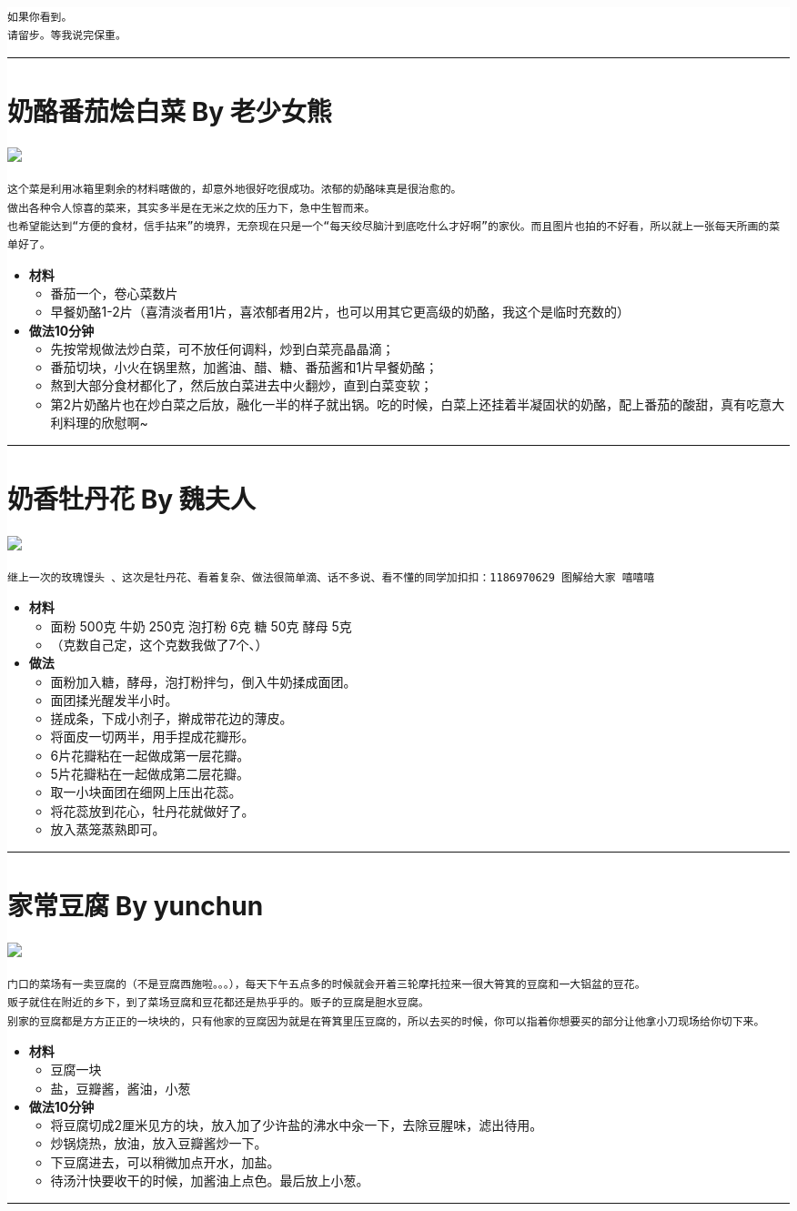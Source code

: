   ```md
  如果你看到。
  请留步。等我说完保重。
  ```
***
# 奶酪番茄烩白菜 By 老少女熊
  ![](images/奶酪番茄烩白菜.jpg)
  ```md
  这个菜是利用冰箱里剩余的材料瞎做的，却意外地很好吃很成功。浓郁的奶酪味真是很治愈的。
  做出各种令人惊喜的菜来，其实多半是在无米之炊的压力下，急中生智而来。
  也希望能达到“方便的食材，信手拈来”的境界，无奈现在只是一个“每天绞尽脑汁到底吃什么才好啊”的家伙。而且图片也拍的不好看，所以就上一张每天所画的菜单好了。
  ```
  - **材料**
    - 番茄一个，卷心菜数片
    - 早餐奶酪1-2片（喜清淡者用1片，喜浓郁者用2片，也可以用其它更高级的奶酪，我这个是临时充数的）
  - **做法10分钟**
    - 先按常规做法炒白菜，可不放任何调料，炒到白菜亮晶晶滴；
    - 番茄切块，小火在锅里熬，加酱油、醋、糖、番茄酱和1片早餐奶酪；
    - 熬到大部分食材都化了，然后放白菜进去中火翻炒，直到白菜变软；
    - 第2片奶酪片也在炒白菜之后放，融化一半的样子就出锅。吃的时候，白菜上还挂着半凝固状的奶酪，配上番茄的酸甜，真有吃意大利料理的欣慰啊~
***
# 奶香牡丹花 By 魏夫人
  ![](images/奶香牡丹花.jpg)
  ```md
  继上一次的玫瑰馒头 、这次是牡丹花、看着复杂、做法很简单滴、话不多说、看不懂的同学加扣扣：1186970629 图解给大家 嘻嘻嘻
  ```
  - **材料**
    - 面粉 500克 牛奶 250克 泡打粉 6克 糖 50克 酵母 5克
    - （克数自己定，这个克数我做了7个、）
  - **做法**
    - 面粉加入糖，酵母，泡打粉拌匀，倒入牛奶揉成面团。
    - 面团揉光醒发半小时。
    - 搓成条，下成小剂子，擀成带花边的薄皮。
    - 将面皮一切两半，用手捏成花瓣形。
    - 6片花瓣粘在一起做成第一层花瓣。
    - 5片花瓣粘在一起做成第二层花瓣。
    - 取一小块面团在细网上压出花蕊。
    - 将花蕊放到花心，牡丹花就做好了。
    - 放入蒸笼蒸熟即可。
***
# 家常豆腐 By yunchun
  ![](images/家常豆腐.jpg)
  ```md
  门口的菜场有一卖豆腐的（不是豆腐西施啦。。。），每天下午五点多的时候就会开着三轮摩托拉来一很大筲箕的豆腐和一大铝盆的豆花。
  贩子就住在附近的乡下，到了菜场豆腐和豆花都还是热乎乎的。贩子的豆腐是胆水豆腐。
  别家的豆腐都是方方正正的一块块的，只有他家的豆腐因为就是在筲箕里压豆腐的，所以去买的时候，你可以指着你想要买的部分让他拿小刀现场给你切下来。
  ```
  - **材料**
    - 豆腐一块
    - 盐，豆瓣酱，酱油，小葱
  - **做法10分钟**
    - 将豆腐切成2厘米见方的块，放入加了少许盐的沸水中汆一下，去除豆腥味，滤出待用。
    - 炒锅烧热，放油，放入豆瓣酱炒一下。
    - 下豆腐进去，可以稍微加点开水，加盐。
    - 待汤汁快要收干的时候，加酱油上点色。最后放上小葱。
***